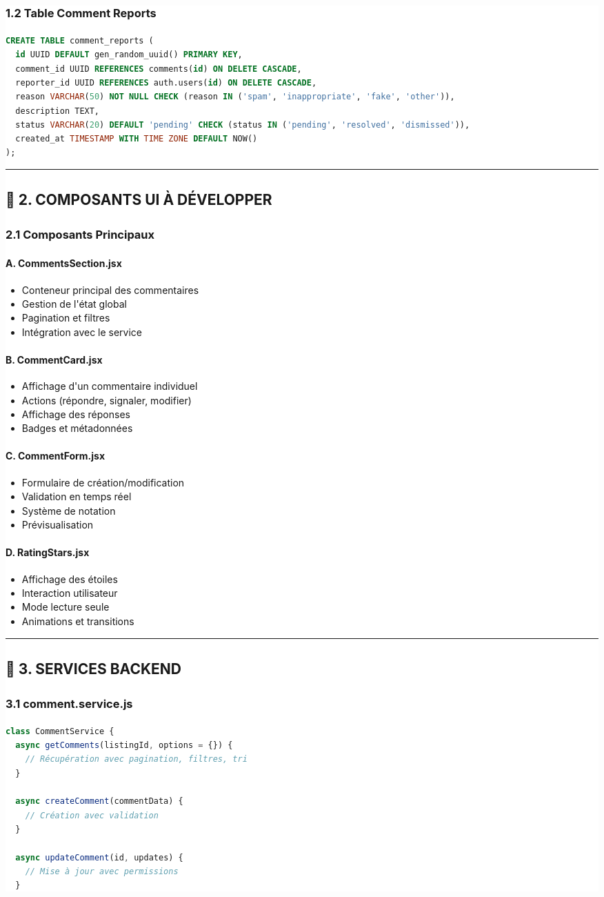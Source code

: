 ### **1.2 Table Comment Reports**
```sql
CREATE TABLE comment_reports (
  id UUID DEFAULT gen_random_uuid() PRIMARY KEY,
  comment_id UUID REFERENCES comments(id) ON DELETE CASCADE,
  reporter_id UUID REFERENCES auth.users(id) ON DELETE CASCADE,
  reason VARCHAR(50) NOT NULL CHECK (reason IN ('spam', 'inappropriate', 'fake', 'other')),
  description TEXT,
  status VARCHAR(20) DEFAULT 'pending' CHECK (status IN ('pending', 'resolved', 'dismissed')),
  created_at TIMESTAMP WITH TIME ZONE DEFAULT NOW()
);
```

---

## 🧩 **2. COMPOSANTS UI À DÉVELOPPER**

### **2.1 Composants Principaux**

#### **A. CommentsSection.jsx**
- Conteneur principal des commentaires
- Gestion de l'état global
- Pagination et filtres
- Intégration avec le service

#### **B. CommentCard.jsx**
- Affichage d'un commentaire individuel
- Actions (répondre, signaler, modifier)
- Affichage des réponses
- Badges et métadonnées

#### **C. CommentForm.jsx**
- Formulaire de création/modification
- Validation en temps réel
- Système de notation
- Prévisualisation

#### **D. RatingStars.jsx**
- Affichage des étoiles
- Interaction utilisateur
- Mode lecture seule
- Animations et transitions

---

## 🔧 **3. SERVICES BACKEND**

### **3.1 comment.service.js**
```javascript
class CommentService {
  async getComments(listingId, options = {}) {
    // Récupération avec pagination, filtres, tri
  }

  async createComment(commentData) {
    // Création avec validation
  }

  async updateComment(id, updates) {
    // Mise à jour avec permissions
  }

```